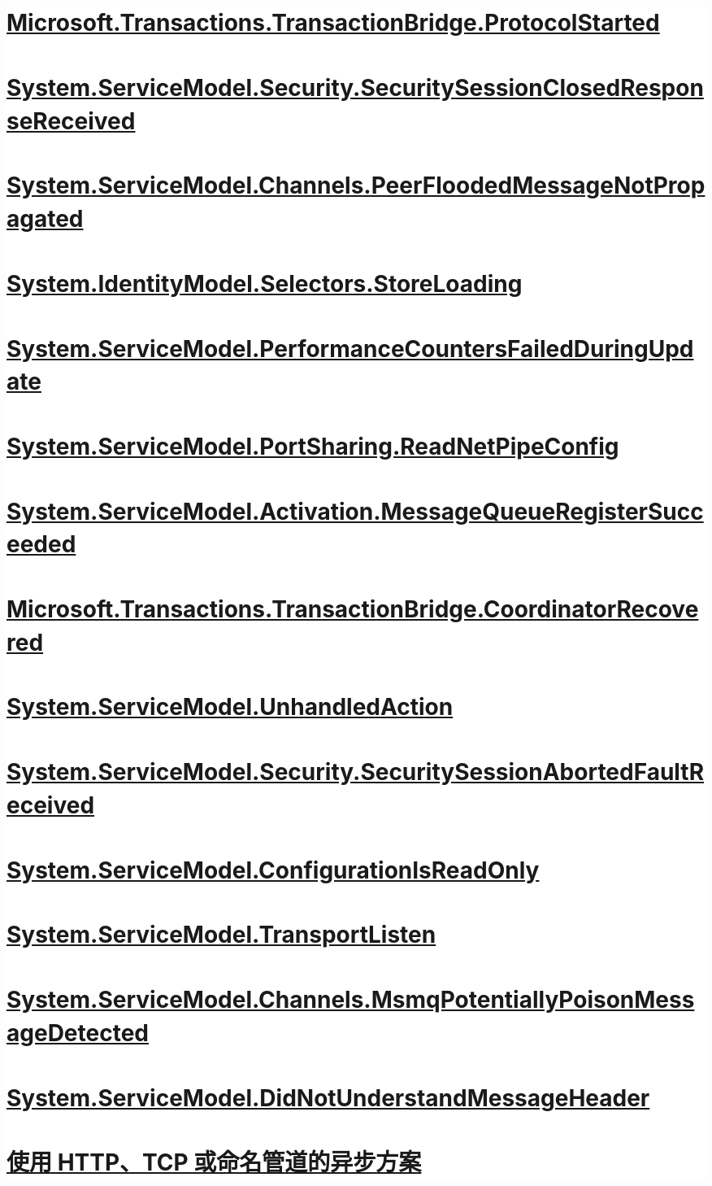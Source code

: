 # [Microsoft.Transactions.TransactionBridge.ProtocolStarted](microsoft-transactions-transactionbridge-protocolstarted.md)
# [System.ServiceModel.Security.SecuritySessionClosedResponseReceived](system-servicemodel-security-securitysessionclosedresponsereceived.md)
# [System.ServiceModel.Channels.PeerFloodedMessageNotPropagated](system-servicemodel-channels-peerfloodedmessagenotpropagated.md)
# [System.IdentityModel.Selectors.StoreLoading](system-identitymodel-selectors-storeloading.md)
# [System.ServiceModel.PerformanceCountersFailedDuringUpdate](system-servicemodel-performancecountersfailedduringupdate.md)
# [System.ServiceModel.PortSharing.ReadNetPipeConfig](system-servicemodel-portsharing-readnetpipeconfig.md)
# [System.ServiceModel.Activation.MessageQueueRegisterSucceeded](system-servicemodel-activation-messagequeueregistersucceeded.md)
# [Microsoft.Transactions.TransactionBridge.CoordinatorRecovered](microsoft-transactions-transactionbridge-coordinatorrecovered.md)
# [System.ServiceModel.UnhandledAction](system-servicemodel-unhandledaction.md)
# [System.ServiceModel.Security.SecuritySessionAbortedFaultReceived](system-servicemodel-security-securitysessionabortedfaultreceived.md)
# [System.ServiceModel.ConfigurationIsReadOnly](system-servicemodel-configurationisreadonly.md)
# [System.ServiceModel.TransportListen](system-servicemodel-transportlisten.md)
# [System.ServiceModel.Channels.MsmqPotentiallyPoisonMessageDetected](system-servicemodel-channels-msmqpotentiallypoisonmessagedetected.md)
# [System.ServiceModel.DidNotUnderstandMessageHeader](system-servicemodel-didnotunderstandmessageheader.md)
# [使用 HTTP、TCP 或命名管道的异步方案](asynchronous-scenarios-using-http-tcp-or-named-pipe.md)